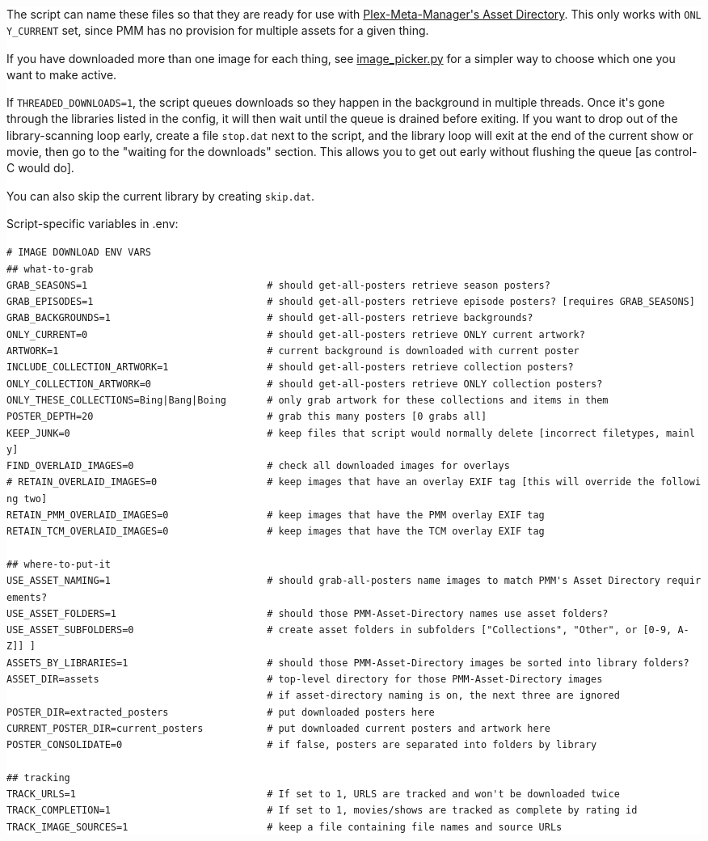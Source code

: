 The script can name these files so that they are ready for use with [Plex-Meta-Manager's Asset Directory](https://metamanager.wiki/en/latest/home/guides/assets.html).  This only works with `ONLY_CURRENT` set, since PMM has no provision for multiple assets for a given thing.

If you have downloaded more than one image for each thing, see [image_picker.py](#image_pickerpy) for a simpler way to choose which one you want to make active.

If `THREADED_DOWNLOADS=1`, the script queues downloads so they happen in the background in multiple threads.  Once it's gone through the libraries listed in the config, it will then wait until the queue is drained before exiting.  If you want to drop out of the library-scanning loop early, create a file `stop.dat` next to the script, and the library loop will exit at the end of the current show or movie, then go to the "waiting for the downloads" section.  This allows you to get out early without flushing the queue [as control-C would do].

You can also skip the current library by creating `skip.dat`.

Script-specific variables in .env:
```shell
# IMAGE DOWNLOAD ENV VARS
## what-to-grab
GRAB_SEASONS=1                               # should get-all-posters retrieve season posters?
GRAB_EPISODES=1                              # should get-all-posters retrieve episode posters? [requires GRAB_SEASONS]
GRAB_BACKGROUNDS=1                           # should get-all-posters retrieve backgrounds?
ONLY_CURRENT=0                               # should get-all-posters retrieve ONLY current artwork?
ARTWORK=1                                    # current background is downloaded with current poster
INCLUDE_COLLECTION_ARTWORK=1                 # should get-all-posters retrieve collection posters?
ONLY_COLLECTION_ARTWORK=0                    # should get-all-posters retrieve ONLY collection posters?
ONLY_THESE_COLLECTIONS=Bing|Bang|Boing       # only grab artwork for these collections and items in them
POSTER_DEPTH=20                              # grab this many posters [0 grabs all]
KEEP_JUNK=0                                  # keep files that script would normally delete [incorrect filetypes, mainly]
FIND_OVERLAID_IMAGES=0                       # check all downloaded images for overlays
# RETAIN_OVERLAID_IMAGES=0                   # keep images that have an overlay EXIF tag [this will override the following two]
RETAIN_PMM_OVERLAID_IMAGES=0                 # keep images that have the PMM overlay EXIF tag 
RETAIN_TCM_OVERLAID_IMAGES=0                 # keep images that have the TCM overlay EXIF tag 

## where-to-put-it
USE_ASSET_NAMING=1                           # should grab-all-posters name images to match PMM's Asset Directory requirements?
USE_ASSET_FOLDERS=1                          # should those PMM-Asset-Directory names use asset folders?
USE_ASSET_SUBFOLDERS=0                       # create asset folders in subfolders ["Collections", "Other", or [0-9, A-Z]] ]
ASSETS_BY_LIBRARIES=1                        # should those PMM-Asset-Directory images be sorted into library folders?
ASSET_DIR=assets                             # top-level directory for those PMM-Asset-Directory images
                                             # if asset-directory naming is on, the next three are ignored                                            
POSTER_DIR=extracted_posters                 # put downloaded posters here
CURRENT_POSTER_DIR=current_posters           # put downloaded current posters and artwork here
POSTER_CONSOLIDATE=0                         # if false, posters are separated into folders by library

## tracking
TRACK_URLS=1                                 # If set to 1, URLS are tracked and won't be downloaded twice
TRACK_COMPLETION=1                           # If set to 1, movies/shows are tracked as complete by rating id
TRACK_IMAGE_SOURCES=1                        # keep a file containing file names and source URLs

```